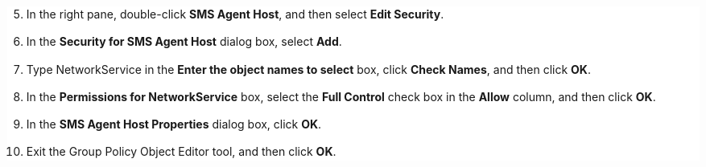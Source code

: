 5. In the right pane, double-click **SMS Agent Host**, and then select **Edit Security**.

6. In the **Security for SMS Agent Host** dialog box, select **Add**.

7. Type NetworkService in the **Enter the object names to select** box, click **Check Names**, and then click **OK**.

8. In the **Permissions for NetworkService** box, select the **Full Control** check box in the **Allow** column, and then click **OK**.

9. In the **SMS Agent Host Properties** dialog box, click **OK**.

10. Exit the Group Policy Object Editor tool, and then click **OK**.
